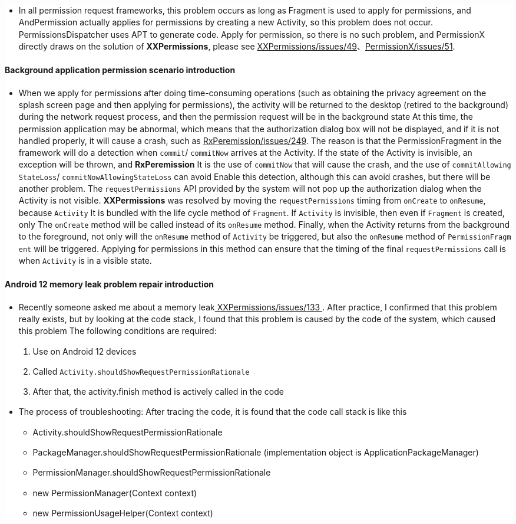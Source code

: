 * In all permission request frameworks, this problem occurs as long as Fragment is used to apply for permissions, and AndPermission actually applies for permissions by creating a new Activity, so this problem does not occur. PermissionsDispatcher uses APT to generate code. Apply for permission, so there is no such problem, and PermissionX directly draws on the solution of **XXPermissions**, please see [XXPermissions/issues/49](https://github.com/getActivity/XXPermissions/issues/49)、[PermissionX/issues/51](https://github.com/guolindev/PermissionX/issues/51).

#### Background application permission scenario introduction

* When we apply for permissions after doing time-consuming operations (such as obtaining the privacy agreement on the splash screen page and then applying for permissions), the activity will be returned to the desktop (retired to the background) during the network request process, and then the permission request will be in the background state At this time, the permission application may be abnormal, which means that the authorization dialog box will not be displayed, and if it is not handled properly, it will cause a crash, such as [ RxPeremission/issues/249](https://github.com/tbruyelle/RxPermissions/issues/249). The reason is that the PermissionFragment in the framework will do a detection when `commit`/ `commitNow` arrives at the Activity. If the state of the Activity is invisible, an exception will be thrown, and **RxPeremission** It is the use of `commitNow` that will cause the crash, and the use of `commitAllowingStateLoss`/ `commitNowAllowingStateLoss` can avoid Enable this detection, although this can avoid crashes, but there will be another problem. The `requestPermissions` API provided by the system will not pop up the authorization dialog when the Activity is not visible. **XXPermissions** was resolved by moving the `requestPermissions` timing from `onCreate` to `onResume`, because `Activity` It is bundled with the life cycle method of `Fragment`. If `Activity` is invisible, then even if `Fragment` is created, only The `onCreate` method will be called instead of its `onResume` method. Finally, when the Activity returns from the background to the foreground, not only will the `onResume` method of `Activity` be triggered, but also the `onResume` method of `PermissionFragment` will be triggered. Applying for permissions in this method can ensure that the timing of the final `requestPermissions` call is when `Activity` is in a visible state.

#### Android 12 memory leak problem repair introduction

* Recently someone asked me about a memory leak[ XXPermissions/issues/133 ](https://github.com/getActivity/XXPermissions/issues/133). After practice, I confirmed that this problem really exists, but by looking at the code stack, I found that this problem is caused by the code of the system, which caused this problem The following conditions are required:

    1. Use on Android 12 devices

    2. Called `Activity.shouldShowRequestPermissionRationale`

    3. After that, the activity.finish method is actively called in the code

* The process of troubleshooting: After tracing the code, it is found that the code call stack is like this

    * Activity.shouldShowRequestPermissionRationale

    * PackageManager.shouldShowRequestPermissionRationale (implementation object is ApplicationPackageManager)

    * PermissionManager.shouldShowRequestPermissionRationale

    * new PermissionManager(Context context)

    * new PermissionUsageHelper(Context context)
